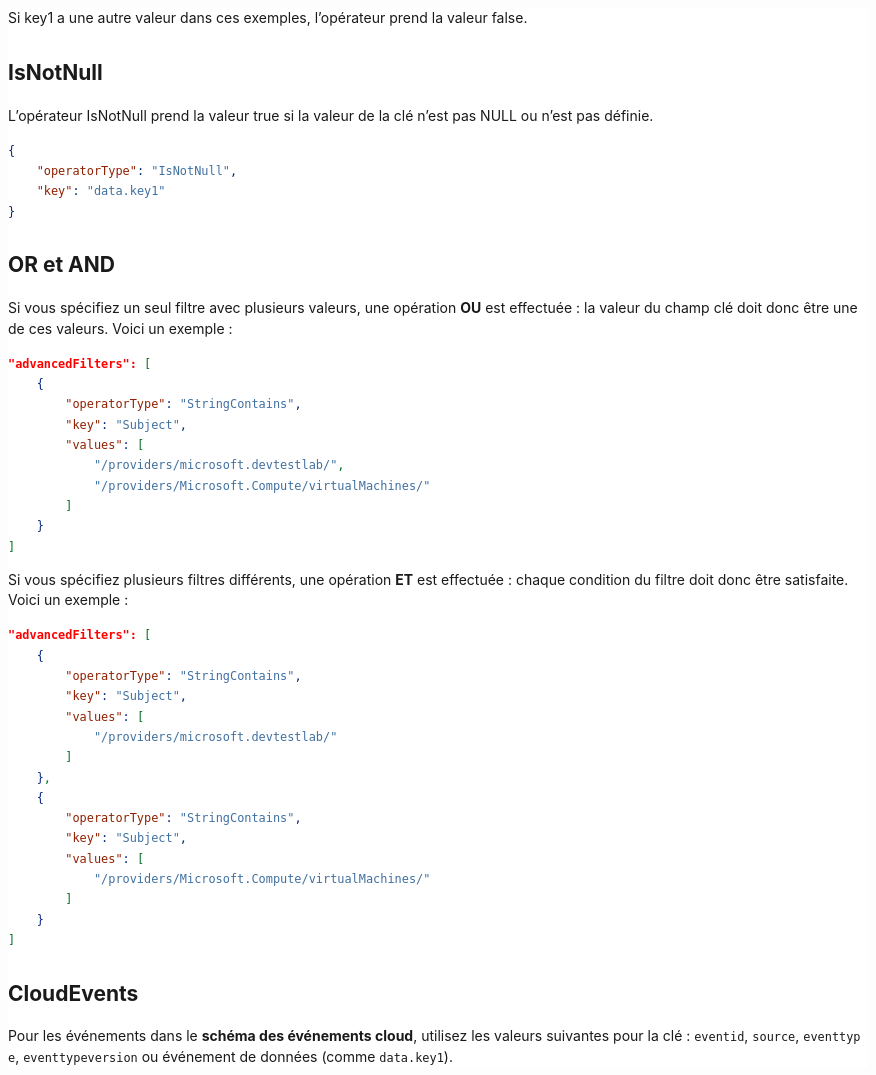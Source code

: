 Si key1 a une autre valeur dans ces exemples, l’opérateur prend la valeur false. 

## <a name="isnotnull"></a>IsNotNull
L’opérateur IsNotNull prend la valeur true si la valeur de la clé n’est pas NULL ou n’est pas définie. 

```json
{
    "operatorType": "IsNotNull",
    "key": "data.key1"
}
```

## <a name="or-and-and"></a>OR et AND
Si vous spécifiez un seul filtre avec plusieurs valeurs, une opération **OU** est effectuée : la valeur du champ clé doit donc être une de ces valeurs. Voici un exemple :

```json
"advancedFilters": [
    {
        "operatorType": "StringContains",
        "key": "Subject",
        "values": [
            "/providers/microsoft.devtestlab/",
            "/providers/Microsoft.Compute/virtualMachines/"
        ]
    }
]
```

Si vous spécifiez plusieurs filtres différents, une opération **ET** est effectuée : chaque condition du filtre doit donc être satisfaite. Voici un exemple : 

```json
"advancedFilters": [
    {
        "operatorType": "StringContains",
        "key": "Subject",
        "values": [
            "/providers/microsoft.devtestlab/"
        ]
    },
    {
        "operatorType": "StringContains",
        "key": "Subject",
        "values": [
            "/providers/Microsoft.Compute/virtualMachines/"
        ]
    }
]
```

## <a name="cloudevents"></a>CloudEvents 
Pour les événements dans le **schéma des événements cloud**, utilisez les valeurs suivantes pour la clé : `eventid`, `source`, `eventtype`, `eventtypeversion` ou événement de données (comme `data.key1`). 
